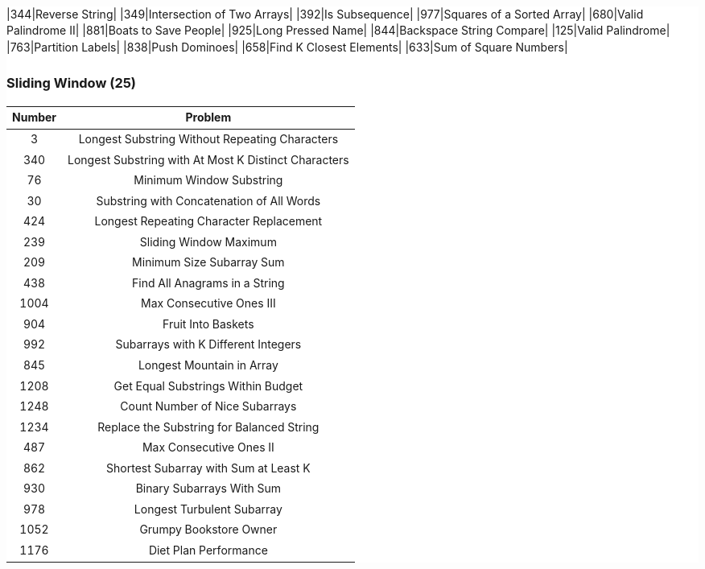 |344|Reverse String|
|349|Intersection of Two Arrays|
|392|Is Subsequence|
|977|Squares of a Sorted Array|
|680|Valid Palindrome II|
|881|Boats to Save People|
|925|Long Pressed Name|
|844|Backspace String Compare|
|125|Valid Palindrome|
|763|Partition Labels|
|838|Push Dominoes|
|658|Find K Closest Elements|
|633|Sum of Square Numbers|
### Sliding Window (25)

|Number|Problem|
| :-: | :-: |
|3|Longest Substring Without Repeating Characters|
|340|Longest Substring with At Most K Distinct Characters|
|76|Minimum Window Substring|
|30|Substring with Concatenation of All Words|
|424|Longest Repeating Character Replacement|
|239|Sliding Window Maximum|
|209|Minimum Size Subarray Sum|
|438|Find All Anagrams in a String|
|1004|Max Consecutive Ones III|
|904|Fruit Into Baskets|
|992|Subarrays with K Different Integers|
|845|Longest Mountain in Array|
|1208|Get Equal Substrings Within Budget|
|1248|Count Number of Nice Subarrays|
|1234|Replace the Substring for Balanced String|
|487|Max Consecutive Ones II|
|862|Shortest Subarray with Sum at Least K|
|930|Binary Subarrays With Sum|
|978|Longest Turbulent Subarray|
|1052|Grumpy Bookstore Owner|
|1176|Diet Plan Performance|